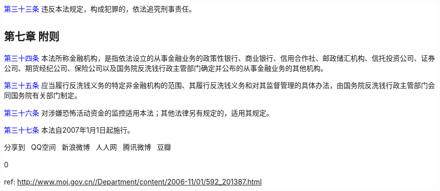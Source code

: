 <a style="color:blue" name="第三十三条">第三十三条</a>  违反本法规定，构成犯罪的，依法追究刑事责任。　　

## 第七章 附则

<a style="color:blue" name="第三十四条">第三十四条</a>  本法所称金融机构，是指依法设立的从事金融业务的政策性银行、商业银行、信用合作社、邮政储汇机构、信托投资公司、证券公司、期货经纪公司、保险公司以及国务院反洗钱行政主管部门确定并公布的从事金融业务的其他机构。　　

<a style="color:blue" name="第三十五条">第三十五条</a>  应当履行反洗钱义务的特定非金融机构的范围、其履行反洗钱义务和对其监督管理的具体办法，由国务院反洗钱行政主管部门会同国务院有关部门制定。　　

<a style="color:blue" name="第三十六条">第三十六条</a>  对涉嫌恐怖活动资金的监控适用本法；其他法律另有规定的，适用其规定。　　

<a style="color:blue" name="第三十七条">第三十七条</a>  本法自2007年1月1日起施行。　　


分享到  
       QQ空间  
       新浪微博  
       人人网  
       腾讯微博  
       豆瓣  
       
0






 ref: <http://www.moj.gov.cn//Department/content/2006-11/01/592_201387.html>